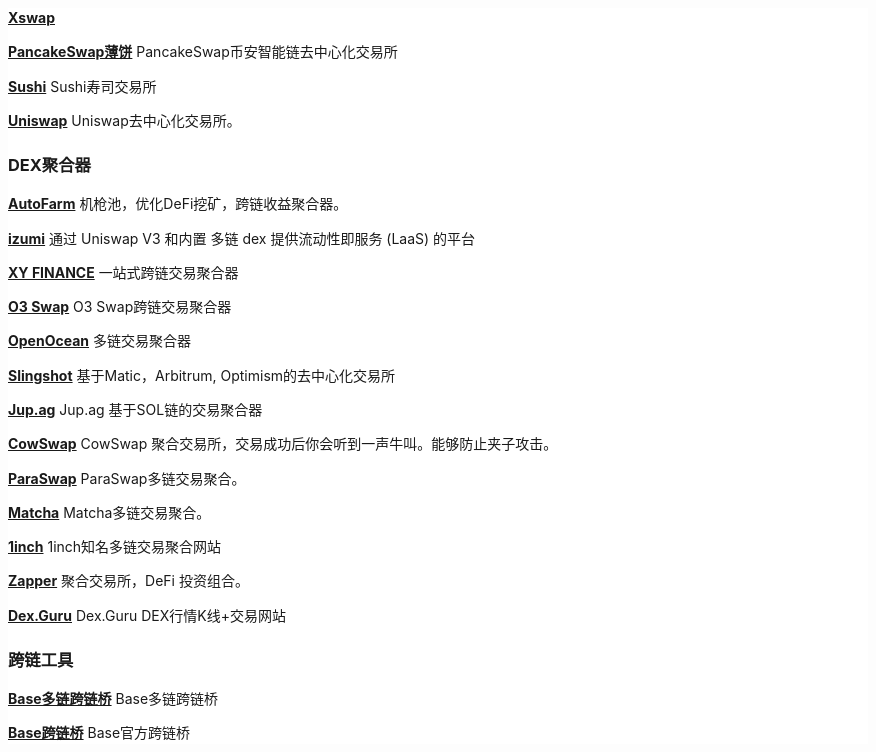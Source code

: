 **[Xswap](https://www.transit.finance)**
    

**[PancakeSwap薄饼](https://pancakeswap.finance)**
    PancakeSwap币安智能链去中心化交易所

**[Sushi](https://sushi.com)**
    Sushi寿司交易所

**[Uniswap](https://uniswap.org)**
    Uniswap去中心化交易所。

### DEX聚合器
**[AutoFarm](https://autofarm.network/)**
    机枪池，优化DeFi挖矿，跨链收益聚合器。

**[izumi](https://izumi.finance/home)**
    通过 Uniswap V3 和内置 多链 dex 提供流动性即服务 (LaaS) 的平台

**[XY FINANCE](https://app.xy.finance/)**
    一站式跨链交易聚合器

**[O3 Swap](https://o3swap.com/swap)**
    O3 Swap跨链交易聚合器

**[OpenOcean](https://openocean.finance/)**
    多链交易聚合器

**[Slingshot](https://app.slingshot.finance/)**
    基于Matic，Arbitrum, Optimism的去中心化交易所

**[Jup.ag](https://jup.ag/)**
    Jup.ag 基于SOL链的交易聚合器

**[CowSwap](https://cowswap.exchange/#/swap)**
    CowSwap 聚合交易所，交易成功后你会听到一声牛叫。能够防止夹子攻击。

**[ParaSwap](https://www.paraswap.io/)**
    ParaSwap多链交易聚合。

**[Matcha](https://matcha.xyz/)**
    Matcha多链交易聚合。

**[1inch](https://1inch.io)**
    1inch知名多链交易聚合网站

**[Zapper](https://zapper.fi)**
    聚合交易所，DeFi 投资组合。

**[Dex.Guru](https://dex.guru)**
    Dex.Guru DEX行情K线+交易网站

### 跨链工具
**[Base多链跨链桥](https://app.squidrouter.com/)**
    Base多链跨链桥

**[Base跨链桥](https://bridge.base.org/deposit)**
    Base官方跨链桥
